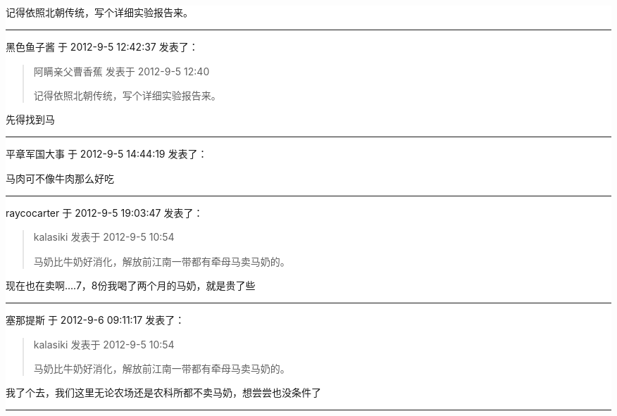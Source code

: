 

记得依照北朝传统，写个详细实验报告来。

---------

黑色鱼子酱 于 2012-9-5 12:42:37 发表了：

> 阿瞒亲父曹香蕉 发表于 2012-9-5 12:40
> 
> 记得依照北朝传统，写个详细实验报告来。



先得找到马

---------

平章军国大事 于 2012-9-5 14:44:19 发表了：

马肉可不像牛肉那么好吃

---------

raycocarter 于 2012-9-5 19:03:47 发表了：

> kalasiki 发表于 2012-9-5 10:54
> 
> 马奶比牛奶好消化，解放前江南一带都有牵母马卖马奶的。



现在也在卖啊....7，8份我喝了两个月的马奶，就是贵了些

---------

塞那提斯 于 2012-9-6 09:11:17 发表了：

> kalasiki 发表于 2012-9-5 10:54
> 
> 马奶比牛奶好消化，解放前江南一带都有牵母马卖马奶的。



我了个去，我们这里无论农场还是农科所都不卖马奶，想尝尝也没条件了

---------

